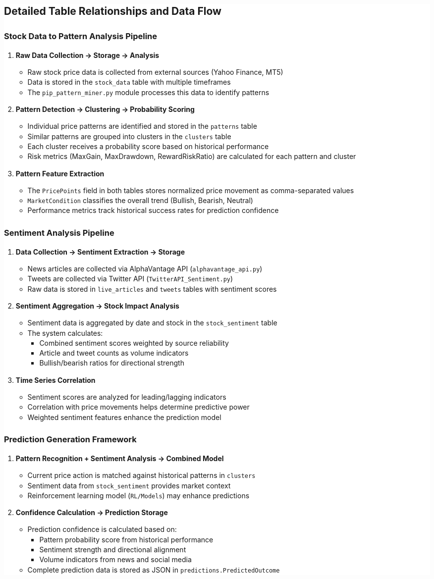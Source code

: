 ## Detailed Table Relationships and Data Flow

### Stock Data to Pattern Analysis Pipeline

1. **Raw Data Collection → Storage → Analysis**
   - Raw stock price data is collected from external sources (Yahoo Finance, MT5)
   - Data is stored in the `stock_data` table with multiple timeframes
   - The `pip_pattern_miner.py` module processes this data to identify patterns

2. **Pattern Detection → Clustering → Probability Scoring**
   - Individual price patterns are identified and stored in the `patterns` table
   - Similar patterns are grouped into clusters in the `clusters` table
   - Each cluster receives a probability score based on historical performance
   - Risk metrics (MaxGain, MaxDrawdown, RewardRiskRatio) are calculated for each pattern and cluster

3. **Pattern Feature Extraction**
   - The `PricePoints` field in both tables stores normalized price movement as comma-separated values
   - `MarketCondition` classifies the overall trend (Bullish, Bearish, Neutral)
   - Performance metrics track historical success rates for prediction confidence

### Sentiment Analysis Pipeline

1. **Data Collection → Sentiment Extraction → Storage**
   - News articles are collected via AlphaVantage API (`alphavantage_api.py`)
   - Tweets are collected via Twitter API (`TwitterAPI_Sentiment.py`)
   - Raw data is stored in `live_articles` and `tweets` tables with sentiment scores

2. **Sentiment Aggregation → Stock Impact Analysis**
   - Sentiment data is aggregated by date and stock in the `stock_sentiment` table
   - The system calculates:
     - Combined sentiment scores weighted by source reliability
     - Article and tweet counts as volume indicators
     - Bullish/bearish ratios for directional strength

3. **Time Series Correlation**
   - Sentiment scores are analyzed for leading/lagging indicators
   - Correlation with price movements helps determine predictive power
   - Weighted sentiment features enhance the prediction model

### Prediction Generation Framework

1. **Pattern Recognition + Sentiment Analysis → Combined Model**
   - Current price action is matched against historical patterns in `clusters`
   - Sentiment data from `stock_sentiment` provides market context
   - Reinforcement learning model (`RL/Models`) may enhance predictions

2. **Confidence Calculation → Prediction Storage**
   - Prediction confidence is calculated based on:
     - Pattern probability score from historical performance
     - Sentiment strength and directional alignment
     - Volume indicators from news and social media
   - Complete prediction data is stored as JSON in `predictions.PredictedOutcome`
